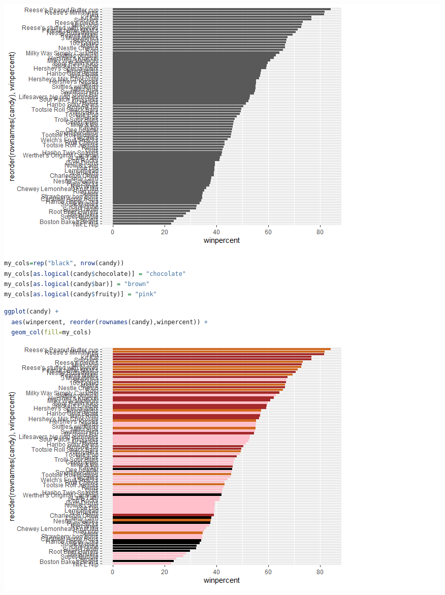 ![](class10_files/figure-commonmark/unnamed-chunk-30-1.png)

``` r
my_cols=rep("black", nrow(candy))
my_cols[as.logical(candy$chocolate)] = "chocolate"
my_cols[as.logical(candy$bar)] = "brown"
my_cols[as.logical(candy$fruity)] = "pink"
```

``` r
ggplot(candy) + 
  aes(winpercent, reorder(rownames(candy),winpercent)) +
  geom_col(fill=my_cols) 
```

![](class10_files/figure-commonmark/unnamed-chunk-34-1.png)
